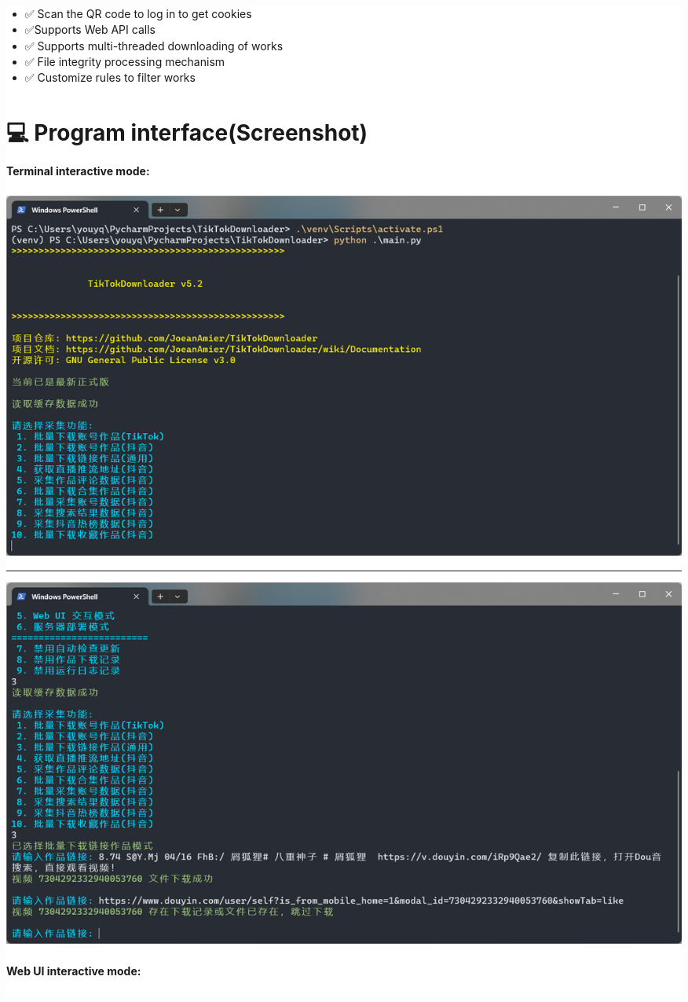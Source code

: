 * ✅ Scan the QR code to log in to get cookies
* ✅Supports Web API calls
* ✅ Supports multi-threaded downloading of works
* ✅ File integrity processing mechanism
* ✅ Customize rules to filter works

# 💻 Program interface\(Screenshot\)

**Terminal interactive mode:**
<br><br>
![Terminal mode screenshot](docs/终端交互模式截图1.png)
*****
![Terminal mode screenshot](docs/终端交互模式截图2.png)
<br><br>
**Web UI interactive mode:**
<br><br>